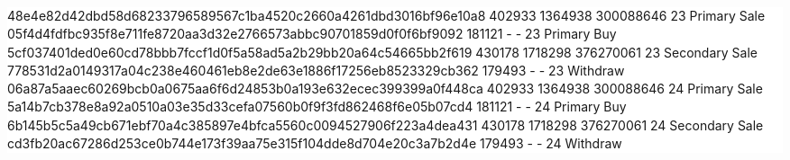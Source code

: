 <td>48e4e82d42dbd58d68233796589567c1ba4520c2660a4261dbd3016bf96e10a8</td>
<td>402933</td>
<td>1364938</td>
<td>300088646</td>
</tr>
<tr>
<td>23</td>
<td>Primary Sale</td>
<td>05f4d4fdfbc935f8e711fe8720aa3d32e2766573abbc90701859d0f0f6bf9092</td>
<td>181121</td>
<td>-</td>
<td>-</td>
</tr>
<tr>
<td>23</td>
<td>Primary Buy</td>
<td>5cf037401ded0e60cd78bbb7fccf1d0f5a58ad5a2b29bb20a64c54665bb2f619</td>
<td>430178</td>
<td>1718298</td>
<td>376270061</td>
</tr>
<tr>
<td>23</td>
<td>Secondary Sale</td>
<td>778531d2a0149317a04c238e460461eb8e2de63e1886f17256eb8523329cb362</td>
<td>179493</td>
<td>-</td>
<td>-</td>
</tr>
<tr>
<td>23</td>
<td>Withdraw</td>
<td>06a87a5aaec60269bcb0a0675aa6f6d24853b0a193e632ecec399399a0f448ca</td>
<td>402933</td>
<td>1364938</td>
<td>300088646</td>
</tr>
<tr>
<td>24</td>
<td>Primary Sale</td>
<td>5a14b7cb378e8a92a0510a03e35d33cefa07560b0f9f3fd862468f6e05b07cd4</td>
<td>181121</td>
<td>-</td>
<td>-</td>
</tr>
<tr>
<td>24</td>
<td>Primary Buy</td>
<td>6b145b5c5a49cb671ebf70a4c385897e4bfca5560c0094527906f223a4dea431</td>
<td>430178</td>
<td>1718298</td>
<td>376270061</td>
</tr>
<tr>
<td>24</td>
<td>Secondary Sale</td>
<td>cd3fb20ac67286d253ce0b744e173f39aa75e315f104dde8d704e20c3a7b2d4e</td>
<td>179493</td>
<td>-</td>
<td>-</td>
</tr>
<tr>
<td>24</td>
<td>Withdraw</td>